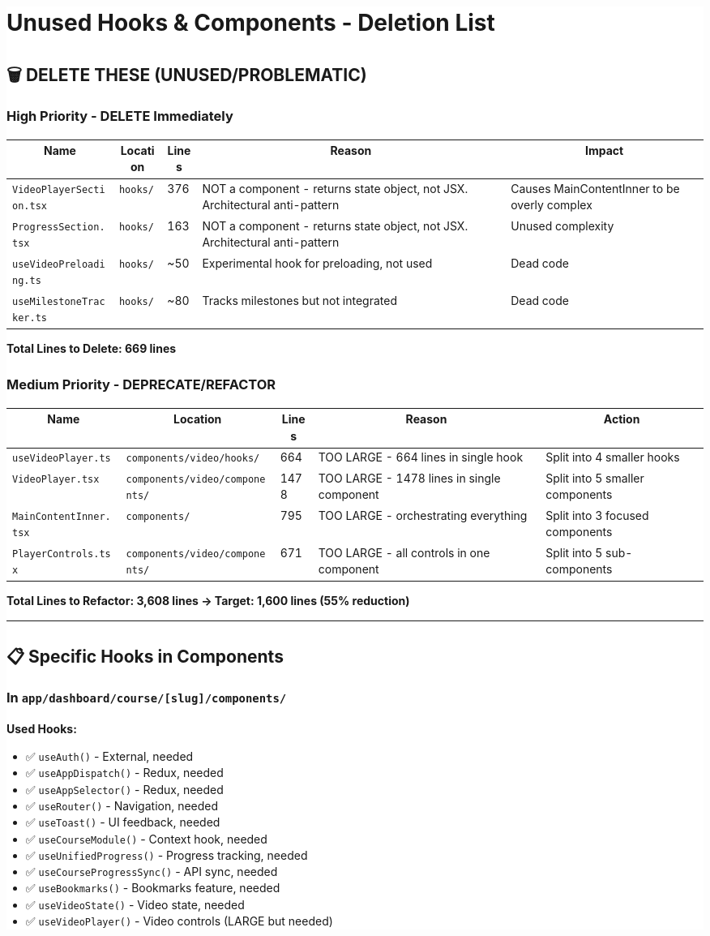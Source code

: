 # Unused Hooks & Components - Deletion List

## 🗑️ DELETE THESE (UNUSED/PROBLEMATIC)

### High Priority - DELETE Immediately

| Name | Location | Lines | Reason | Impact |
|------|----------|-------|--------|--------|
| `VideoPlayerSection.tsx` | `hooks/` | 376 | NOT a component - returns state object, not JSX. Architectural anti-pattern | Causes MainContentInner to be overly complex |
| `ProgressSection.tsx` | `hooks/` | 163 | NOT a component - returns state object, not JSX. Architectural anti-pattern | Unused complexity |
| `useVideoPreloading.ts` | `hooks/` | ~50 | Experimental hook for preloading, not used | Dead code |
| `useMilestoneTracker.ts` | `hooks/` | ~80 | Tracks milestones but not integrated | Dead code |

**Total Lines to Delete: 669 lines**

### Medium Priority - DEPRECATE/REFACTOR

| Name | Location | Lines | Reason | Action |
|------|----------|-------|--------|--------|
| `useVideoPlayer.ts` | `components/video/hooks/` | 664 | TOO LARGE - 664 lines in single hook | Split into 4 smaller hooks |
| `VideoPlayer.tsx` | `components/video/components/` | 1478 | TOO LARGE - 1478 lines in single component | Split into 5 smaller components |
| `MainContentInner.tsx` | `components/` | 795 | TOO LARGE - orchestrating everything | Split into 3 focused components |
| `PlayerControls.tsx` | `components/video/components/` | 671 | TOO LARGE - all controls in one component | Split into 5 sub-components |

**Total Lines to Refactor: 3,608 lines → Target: 1,600 lines (55% reduction)**

---

## 📋 Specific Hooks in Components

### In `app/dashboard/course/[slug]/components/`

**Used Hooks:**
- ✅ `useAuth()` - External, needed
- ✅ `useAppDispatch()` - Redux, needed
- ✅ `useAppSelector()` - Redux, needed
- ✅ `useRouter()` - Navigation, needed
- ✅ `useToast()` - UI feedback, needed
- ✅ `useCourseModule()` - Context hook, needed
- ✅ `useUnifiedProgress()` - Progress tracking, needed
- ✅ `useCourseProgressSync()` - API sync, needed
- ✅ `useBookmarks()` - Bookmarks feature, needed
- ✅ `useVideoState()` - Video state, needed
- ✅ `useVideoPlayer()` - Video controls (LARGE but needed)
